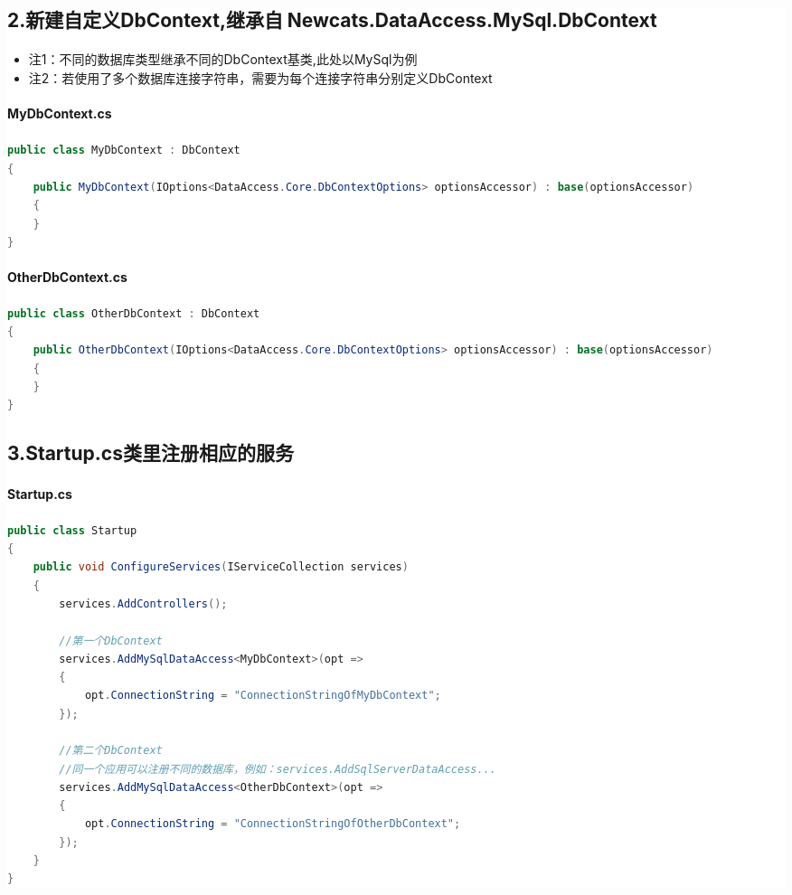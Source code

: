 
## 2.新建自定义DbContext,继承自 Newcats.DataAccess.MySql.DbContext

* 注1：不同的数据库类型继承不同的DbContext基类,此处以MySql为例
* 注2：若使用了多个数据库连接字符串，需要为每个连接字符串分别定义DbContext

#### MyDbContext.cs

```c#
public class MyDbContext : DbContext
{
    public MyDbContext(IOptions<DataAccess.Core.DbContextOptions> optionsAccessor) : base(optionsAccessor)
    {
    }
}
```

#### OtherDbContext.cs

```c#
public class OtherDbContext : DbContext
{
    public OtherDbContext(IOptions<DataAccess.Core.DbContextOptions> optionsAccessor) : base(optionsAccessor)
    {
    }
}
```

## 3.Startup.cs类里注册相应的服务

#### Startup.cs

```c#
public class Startup
{
    public void ConfigureServices(IServiceCollection services)
    {
        services.AddControllers();

        //第一个DbContext
        services.AddMySqlDataAccess<MyDbContext>(opt =>
        {
            opt.ConnectionString = "ConnectionStringOfMyDbContext";
        });

        //第二个DbContext
        //同一个应用可以注册不同的数据库，例如：services.AddSqlServerDataAccess...
        services.AddMySqlDataAccess<OtherDbContext>(opt =>
        {
            opt.ConnectionString = "ConnectionStringOfOtherDbContext";
        });
    }
}
```
